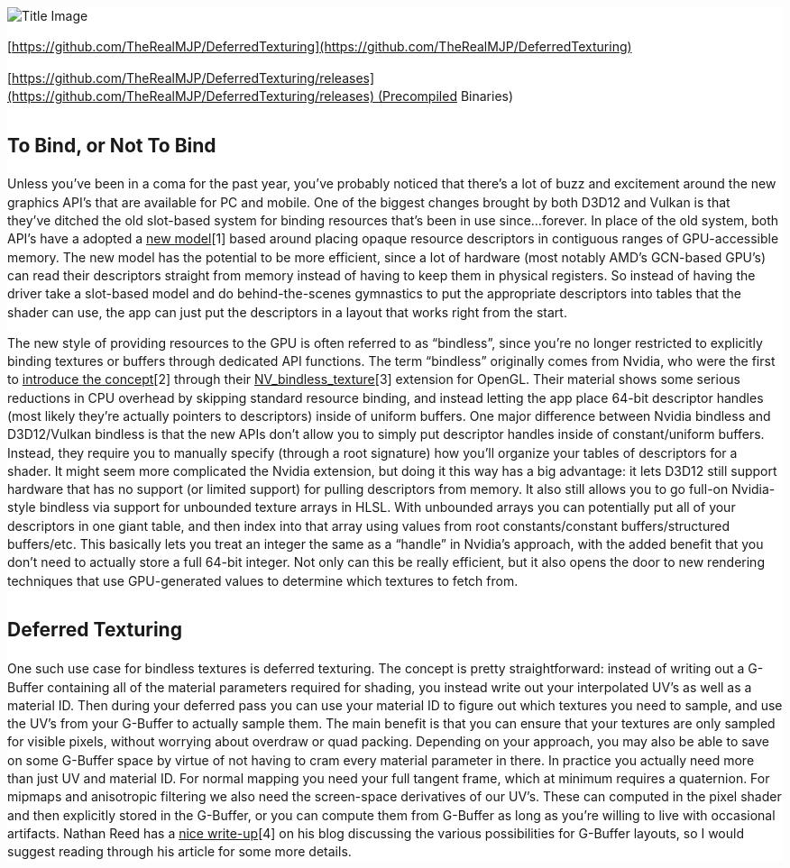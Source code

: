 ![Title Image](https://therealmjp.github.io/images/converted/bindless-texturing-for-deferred-rendering-and-decals/title.png)

[https://github.com/TheRealMJP/DeferredTexturing](https://github.com/TheRealMJP/DeferredTexturing)

[https://github.com/TheRealMJP/DeferredTexturing/releases](https://github.com/TheRealMJP/DeferredTexturing/releases) (Precompiled Binaries)

## To Bind, or Not To Bind[](https://therealmjp.github.io/posts/bindless-texturing-for-deferred-rendering-and-decals/#to-bind-or-not-to-bind)

Unless you’ve been in a coma for the past year, you’ve probably noticed that there’s a lot of buzz and excitement around the new graphics API’s that are available for PC and mobile. One of the biggest changes brought by both D3D12 and Vulkan is that they’ve ditched the old slot-based system for binding resources that’s been in use since…forever. In place of the old system, both API’s have a adopted a [new model](https://software.intel.com/en-us/articles/introduction-to-resource-binding-in-microsoft-directx-12)[1] based around placing opaque resource descriptors in contiguous ranges of GPU-accessible memory. The new model has the potential to be more efficient, since a lot of hardware (most notably AMD’s GCN-based GPU’s) can read their descriptors straight from memory instead of having to keep them in physical registers. So instead of having the driver take a slot-based model and do behind-the-scenes gymnastics to put the appropriate descriptors into tables that the shader can use, the app can just put the descriptors in a layout that works right from the start.

The new style of providing resources to the GPU is often referred to as “bindless”, since you’re no longer restricted to explicitly binding textures or buffers through dedicated API functions. The term “bindless” originally comes from Nvidia, who were the first to [introduce the concept](http://developer.download.nvidia.com/opengl/tutorials/bindless_graphics.pdf)[2] through their [NV_bindless_texture](http://developer.download.nvidia.com/opengl/specs/GL_NV_bindless_texture.txt)[3] extension for OpenGL. Their material shows some serious reductions in CPU overhead by skipping standard resource binding, and instead letting the app place 64-bit descriptor handles (most likely they’re actually pointers to descriptors) inside of uniform buffers. One major difference between Nvidia bindless and D3D12/Vulkan bindless is that the new APIs don’t allow you to simply put descriptor handles inside of constant/uniform buffers. Instead, they require you to manually specify (through a root signature) how you’ll organize your tables of descriptors for a shader. It might seem more complicated the Nvidia extension, but doing it this way has a big advantage: it lets D3D12 still support hardware that has no support (or limited support) for pulling descriptors from memory. It also still allows you to go full-on Nvidia-style bindless via support for unbounded texture arrays in HLSL. With unbounded arrays you can potentially put all of your descriptors in one giant table, and then index into that array using values from root constants/constant buffers/structured buffers/etc. This basically lets you treat an integer the same as a “handle” in Nvidia’s approach, with the added benefit that you don’t need to actually store a full 64-bit integer. Not only can this be really efficient, but it also opens the door to new rendering techniques that use GPU-generated values to determine which textures to fetch from.

## Deferred Texturing[](https://therealmjp.github.io/posts/bindless-texturing-for-deferred-rendering-and-decals/#deferred-texturing)

One such use case for bindless textures is deferred texturing. The concept is pretty straightforward: instead of writing out a G-Buffer containing all of the material parameters required for shading, you instead write out your interpolated UV’s as well as a material ID. Then during your deferred pass you can use your material ID to figure out which textures you need to sample, and use the UV’s from your G-Buffer to actually sample them. The main benefit is that you can ensure that your textures are only sampled for visible pixels, without worrying about overdraw or quad packing. Depending on your approach, you may also be able to save on some G-Buffer space by virtue of not having to cram every material parameter in there. In practice you actually need more than just UV and material ID. For normal mapping you need your full tangent frame, which at minimum requires a quaternion. For mipmaps and anisotropic filtering we also need the screen-space derivatives of our UV’s. These can computed in the pixel shader and then explicitly stored in the G-Buffer, or you can compute them from G-Buffer as long as you’re willing to live with occasional artifacts. Nathan Reed has a [nice write-up](http://www.reedbeta.com/blog/2014/03/25/deferred-texturing/)[4] on his blog discussing the various possibilities for G-Buffer layouts, so I would suggest reading through his article for some more details.
